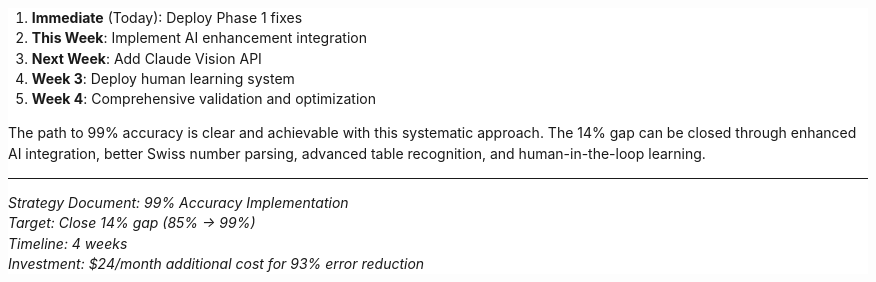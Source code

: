 1. **Immediate** (Today): Deploy Phase 1 fixes
2. **This Week**: Implement AI enhancement integration
3. **Next Week**: Add Claude Vision API
4. **Week 3**: Deploy human learning system
5. **Week 4**: Comprehensive validation and optimization

The path to 99% accuracy is clear and achievable with this systematic approach. The 14% gap can be closed through enhanced AI integration, better Swiss number parsing, advanced table recognition, and human-in-the-loop learning.

---

*Strategy Document: 99% Accuracy Implementation*  
*Target: Close 14% gap (85% → 99%)*  
*Timeline: 4 weeks*  
*Investment: $24/month additional cost for 93% error reduction*